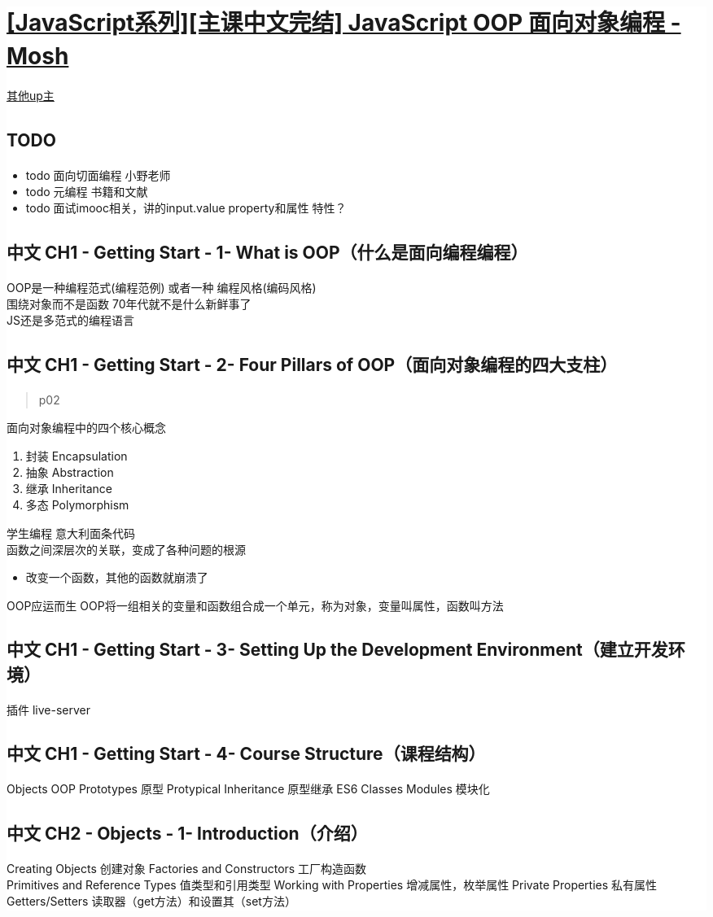 
# [[JavaScript系列][主课中文完结] JavaScript OOP 面向对象编程 - Mosh](https://www.bilibili.com/video/BV1gb411w7eW?p=2)
[其他up主](https://www.bilibili.com/video/BV1gb411w7eW?p=48)

## TODO
* todo 面向切面编程 小野老师
* todo 元编程 书籍和文献
* todo 面试imooc相关，讲的input.value property和属性 特性？
## 中文 CH1 - Getting Start - 1- What is OOP（什么是面向编程编程）
OOP是一种编程范式(编程范例) 或者一种 编程风格(编码风格)  
围绕对象而不是函数  70年代就不是什么新鲜事了  
JS还是多范式的编程语言  

## 中文 CH1 - Getting Start - 2- Four Pillars of OOP（面向对象编程的四大支柱）
> p02

面向对象编程中的四个核心概念
1. 封装 Encapsulation
2. 抽象 Abstraction
3. 继承 Inheritance
4. 多态 Polymorphism

学生编程
意大利面条代码   
函数之间深层次的关联，变成了各种问题的根源
* 改变一个函数，其他的函数就崩溃了

OOP应运而生
OOP将一组相关的变量和函数组合成一个单元，称为对象，变量叫属性，函数叫方法


## 中文 CH1 - Getting Start - 3- Setting Up the Development Environment（建立开发环境）
插件 live-server

## 中文 CH1 - Getting Start - 4- Course Structure（课程结构）
Objects  OOP
Prototypes 原型
Protypical Inheritance 原型继承
ES6 Classes
Modules 模块化

## 中文 CH2 - Objects - 1- Introduction（介绍）
Creating Objects 创建对象
Factories and Constructors  工厂构造函数  
Primitives and Reference Types 值类型和引用类型
Working with Properties 增减属性，枚举属性 
Private Properties 私有属性
Getters/Setters  读取器（get方法）和设置其（set方法）
